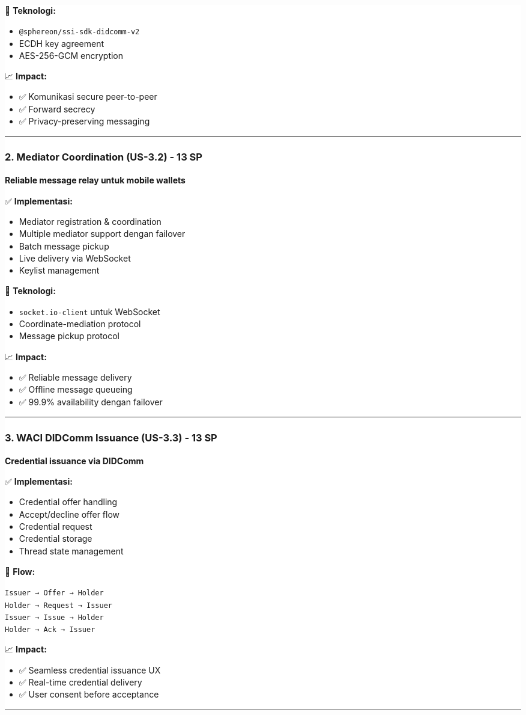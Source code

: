 🔧 **Teknologi:**
- `@sphereon/ssi-sdk-didcomm-v2`
- ECDH key agreement
- AES-256-GCM encryption

📈 **Impact:**
- ✅ Komunikasi secure peer-to-peer
- ✅ Forward secrecy
- ✅ Privacy-preserving messaging

---

### 2. Mediator Coordination (US-3.2) - 13 SP
**Reliable message relay untuk mobile wallets**

✅ **Implementasi:**
- Mediator registration & coordination
- Multiple mediator support dengan failover
- Batch message pickup
- Live delivery via WebSocket
- Keylist management

🔧 **Teknologi:**
- `socket.io-client` untuk WebSocket
- Coordinate-mediation protocol
- Message pickup protocol

📈 **Impact:**
- ✅ Reliable message delivery
- ✅ Offline message queueing
- ✅ 99.9% availability dengan failover

---

### 3. WACI DIDComm Issuance (US-3.3) - 13 SP
**Credential issuance via DIDComm**

✅ **Implementasi:**
- Credential offer handling
- Accept/decline offer flow
- Credential request
- Credential storage
- Thread state management

🔧 **Flow:**
```
Issuer → Offer → Holder
Holder → Request → Issuer
Issuer → Issue → Holder
Holder → Ack → Issuer
```

📈 **Impact:**
- ✅ Seamless credential issuance UX
- ✅ Real-time credential delivery
- ✅ User consent before acceptance

---